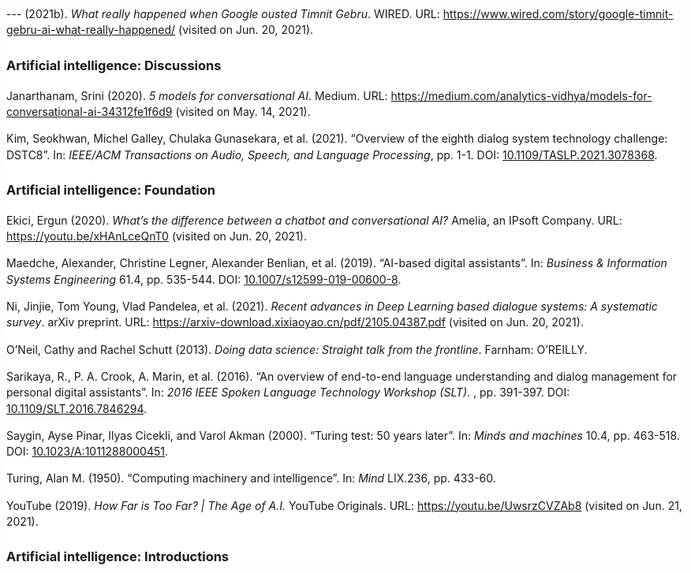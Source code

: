 --- (2021b). *What really happened when Google ousted Timnit Gebru*.
WIRED. URL:
<https://www.wired.com/story/google-timnit-gebru-ai-what-really-happened/>
(visited on Jun. 20, 2021).

### Artificial intelligence: Discussions

Janarthanam, Srini (2020). *5 models for conversational AI*. Medium.
URL:
<https://medium.com/analytics-vidhya/models-for-conversational-ai-34312fe1f6d9>
(visited on May. 14, 2021).

Kim, Seokhwan, Michel Galley, Chulaka Gunasekara, et al. (2021).
“Overview of the eighth dialog system technology challenge: DSTC8”. In:
*IEEE/ACM Transactions on Audio, Speech, and Language Processing*, pp.
1-1. DOI:
[10.1109/TASLP.2021.3078368](https://doi.org/10.1109%2FTASLP.2021.3078368).

### Artificial intelligence: Foundation

Ekici, Ergun (2020). *What’s the difference between a chatbot and
conversational AI?* Amelia, an IPsoft Company. URL:
<https://youtu.be/xHAnLceQnT0> (visited on Jun. 20, 2021).

Maedche, Alexander, Christine Legner, Alexander Benlian, et al. (2019).
“AI-based digital assistants”. In: *Business & Information Systems
Engineering* 61.4, pp. 535-544. DOI:
[10.1007/s12599-019-00600-8](https://doi.org/10.1007%2Fs12599-019-00600-8).

Ni, Jinjie, Tom Young, Vlad Pandelea, et al. (2021). *Recent advances in
Deep Learning based dialogue systems: A systematic survey*. arXiv
preprint. URL: <https://arxiv-download.xixiaoyao.cn/pdf/2105.04387.pdf>
(visited on Jun. 20, 2021).

O’Neil, Cathy and Rachel Schutt (2013). *Doing data science: Straight
talk from the frontline*. Farnham: O’REILLY.

Sarikaya, R., P. A. Crook, A. Marin, et al. (2016). “An overview of
end-to-end language understanding and dialog management for personal
digital assistants”. In: *2016 IEEE Spoken Language Technology Workshop
(SLT)*. , pp. 391-397. DOI:
[10.1109/SLT.2016.7846294](https://doi.org/10.1109%2FSLT.2016.7846294).

Saygin, Ayse Pinar, Ilyas Cicekli, and Varol Akman (2000). “Turing test:
50 years later”. In: *Minds and machines* 10.4, pp. 463-518. DOI:
[10.1023/A:1011288000451](https://doi.org/10.1023%2FA%3A1011288000451).

Turing, Alan M. (1950). “Computing machinery and intelligence”. In:
*Mind* LIX.236, pp. 433-60.

YouTube (2019). *How Far is Too Far? \| The Age of A.I.* YouTube
Originals. URL: <https://youtu.be/UwsrzCVZAb8> (visited on Jun. 21,
2021).

### Artificial intelligence: Introductions
